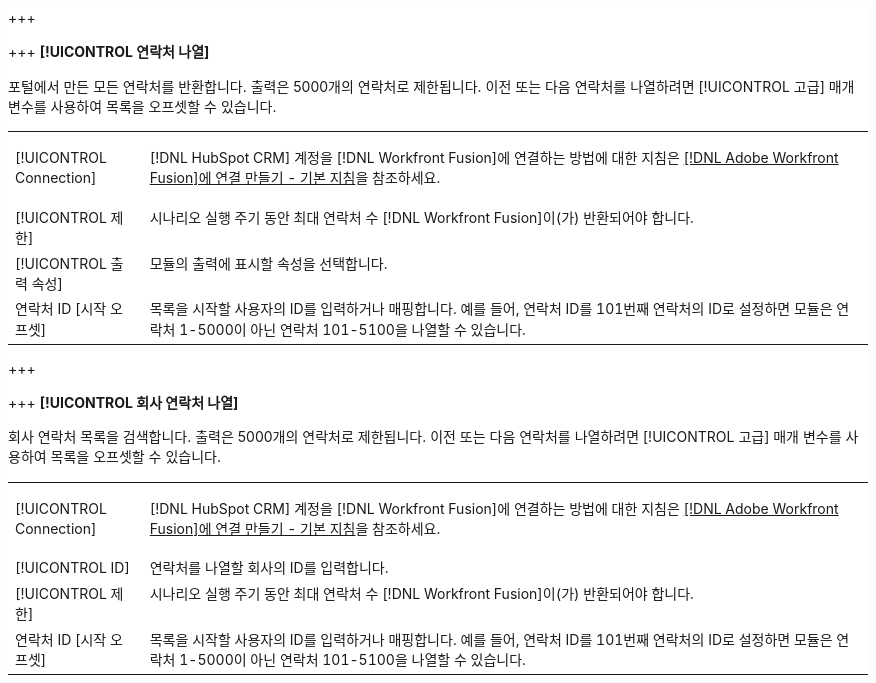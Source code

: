 +++

+++ **[!UICONTROL 연락처 나열]**

포털에서 만든 모든 연락처를 반환합니다. 출력은 5000개의 연락처로 제한됩니다. 이전 또는 다음 연락처를 나열하려면 [!UICONTROL 고급] 매개 변수를 사용하여 목록을 오프셋할 수 있습니다.

<table style="table-layout:auto"> 
 <col> 
 <col> 
 <tbody> 
  <tr> 
   <td role="rowheader"> <p>[!UICONTROL Connection]</p> </td> 
   <td> <p>[!DNL HubSpot CRM] 계정을 [!DNL Workfront Fusion]에 연결하는 방법에 대한 지침은 <a href="/help/workfront-fusion/create-scenarios/connect-to-apps/connect-to-fusion-general.md" class="MCXref xref" data-mc-variable-override="">[!DNL Adobe Workfront Fusion]에 연결 만들기 - 기본 지침</a>을 참조하세요.</p> </td> 
  </tr> 
  <tr> 
   <td role="rowheader">[!UICONTROL 제한]</td> 
   <td>시나리오 실행 주기 동안 최대 연락처 수 [!DNL Workfront Fusion]이(가) 반환되어야 합니다. </td> 
  </tr> 
  <tr> 
   <td role="rowheader">[!UICONTROL 출력 속성]</td> 
   <td>모듈의 출력에 표시할 속성을 선택합니다. </td> 
  </tr> 
   <tr> 
    <td role="rowheader">연락처 ID [시작 오프셋] </td> 
    <td>목록을 시작할 사용자의 ID를 입력하거나 매핑합니다. 예를 들어, 연락처 ID를 101번째 연락처의 ID로 설정하면 모듈은 연락처 1-5000이 아닌 연락처 101-5100을 나열할 수 있습니다. </td> 
   </tr>
 </tbody> 
</table>

+++

+++ **[!UICONTROL 회사 연락처 나열]**

회사 연락처 목록을 검색합니다. 출력은 5000개의 연락처로 제한됩니다. 이전 또는 다음 연락처를 나열하려면 [!UICONTROL 고급] 매개 변수를 사용하여 목록을 오프셋할 수 있습니다.

<table style="table-layout:auto"> 
 <col> 
 <col> 
 <tbody> 
  <tr> 
   <td role="rowheader"> <p>[!UICONTROL Connection]</p> </td> 
   <td> <p>[!DNL HubSpot CRM] 계정을 [!DNL Workfront Fusion]에 연결하는 방법에 대한 지침은 <a href="/help/workfront-fusion/create-scenarios/connect-to-apps/connect-to-fusion-general.md" class="MCXref xref" data-mc-variable-override="">[!DNL Adobe Workfront Fusion]에 연결 만들기 - 기본 지침</a>을 참조하세요.</p> </td> 
  </tr> 
  <tr> 
   <td role="rowheader">[!UICONTROL ID]</td> 
   <td>연락처를 나열할 회사의 ID를 입력합니다. </td> 
  </tr> 
  <tr> 
   <td role="rowheader">[!UICONTROL 제한]</td> 
   <td>시나리오 실행 주기 동안 최대 연락처 수 [!DNL Workfront Fusion]이(가) 반환되어야 합니다. </td> 
  </tr> 
   <tr> 
    <td role="rowheader">연락처 ID [시작 오프셋] </td> 
    <td>목록을 시작할 사용자의 ID를 입력하거나 매핑합니다. 예를 들어, 연락처 ID를 101번째 연락처의 ID로 설정하면 모듈은 연락처 1-5000이 아닌 연락처 101-5100을 나열할 수 있습니다. </td> 
   </tr>
 </tbody> 
</table>
